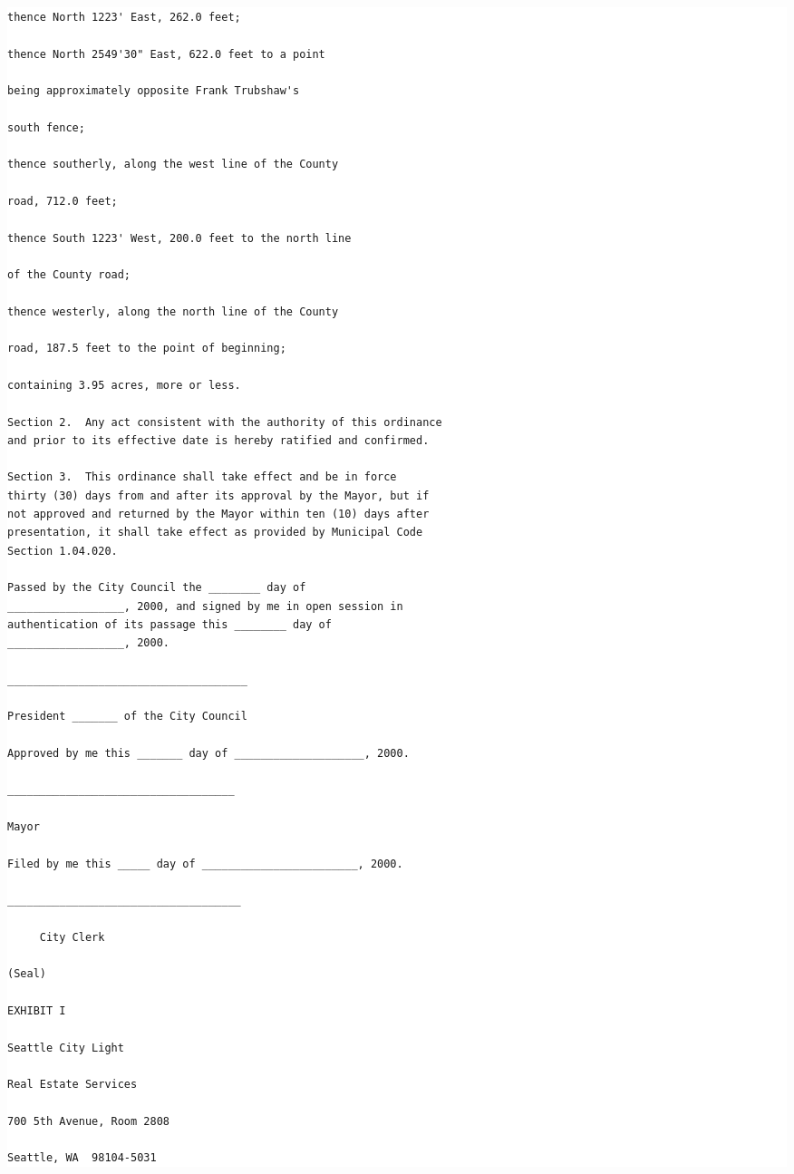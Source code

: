     thence North 1223' East, 262.0 feet;  
  
    thence North 2549'30" East, 622.0 feet to a point  
  
    being approximately opposite Frank Trubshaw's  
  
    south fence;  
  
    thence southerly, along the west line of the County  
  
    road, 712.0 feet;  
  
    thence South 1223' West, 200.0 feet to the north line  
  
    of the County road;  
  
    thence westerly, along the north line of the County  
  
    road, 187.5 feet to the point of beginning;  
  
    containing 3.95 acres, more or less.  
  
    Section 2.  Any act consistent with the authority of this ordinance  
    and prior to its effective date is hereby ratified and confirmed.  
  
    Section 3.  This ordinance shall take effect and be in force  
    thirty (30) days from and after its approval by the Mayor, but if  
    not approved and returned by the Mayor within ten (10) days after  
    presentation, it shall take effect as provided by Municipal Code  
    Section 1.04.020.  
  
    Passed by the City Council the ________ day of  
    __________________, 2000, and signed by me in open session in  
    authentication of its passage this ________ day of  
    __________________, 2000.  
  
    _____________________________________  
  
    President _______ of the City Council  
  
    Approved by me this _______ day of ____________________, 2000.  
  
    ___________________________________  
  
    Mayor  
  
    Filed by me this _____ day of ________________________, 2000.  
  
    ____________________________________  
  
         City Clerk  
  
    (Seal)  
  
    EXHIBIT I  
  
    Seattle City Light  
  
    Real Estate Services  
  
    700 5th Avenue, Room 2808  
  
    Seattle, WA  98104-5031  
  